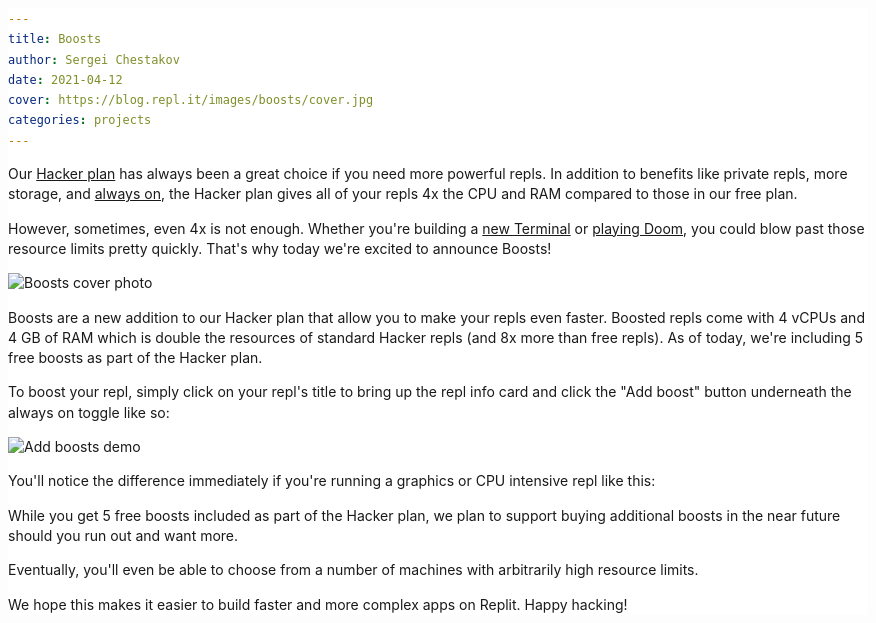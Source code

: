 ```yaml
---
title: Boosts
author: Sergei Chestakov
date: 2021-04-12
cover: https://blog.repl.it/images/boosts/cover.jpg
categories: projects
---
```


Our [Hacker plan](https://replit.com/site/pricing) has always been a great choice if you need more powerful repls. In addition to benefits like private repls, more storage, and [always on](https://blog.replit.com/alwayson), the Hacker plan gives all of your repls 4x the CPU and RAM compared to those in our free plan.

However, sometimes, even 4x is not enough. Whether you're building a [new Terminal](https://blog.replit.com/fig) or [playing Doom](https://blog.replit.com/native-graphics-love), you could blow past those resource limits pretty quickly. That's why today we're excited to announce Boosts!

<img src="images/boosts/cover.jpg" alt="Boosts cover photo" style="width: 45%;"/>

Boosts are a new addition to our Hacker plan that allow you to make your repls even faster. Boosted repls come with 4 vCPUs and 4 GB of RAM which is double the resources of standard Hacker repls (and 8x more than free repls). As of today, we're including 5 free boosts as part of the Hacker plan.

To boost your repl, simply click on your repl's title to bring up the repl info card and click the "Add boost" button underneath the always on toggle like so:

<img src="images/boosts/add-boost.gif" alt="Add boosts demo" style="width: 100%;"/>

You'll notice the difference immediately if you're running a graphics or CPU intensive repl like this:

<figure>
  <video width="720" height="480" controls src="https://blog.repl.it/images/boosts/car-game.mp4"></video>
</figure>

While you get 5 free boosts included as part of the Hacker plan, we plan to support buying additional boosts in the near future should you run out and want more.

Eventually, you'll even be able to choose from a number of machines with arbitrarily high resource limits.

We hope this makes it easier to build faster and more complex apps on Replit. Happy hacking!